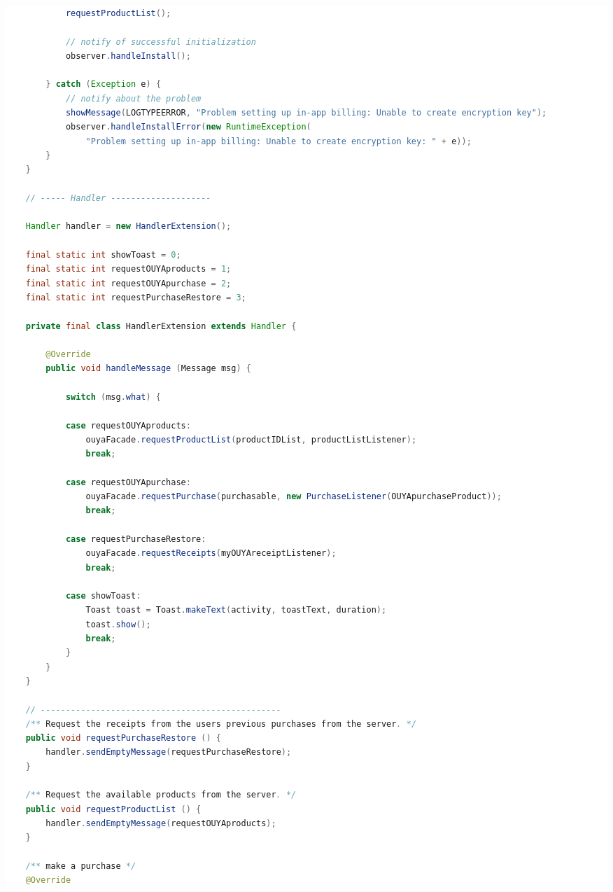 ```java
			requestProductList();

			// notify of successful initialization
			observer.handleInstall();

		} catch (Exception e) {
			// notify about the problem
			showMessage(LOGTYPEERROR, "Problem setting up in-app billing: Unable to create encryption key");
			observer.handleInstallError(new RuntimeException(
				"Problem setting up in-app billing: Unable to create encryption key: " + e));
		}
	}

	// ----- Handler --------------------

	Handler handler = new HandlerExtension();

	final static int showToast = 0;
	final static int requestOUYAproducts = 1;
	final static int requestOUYApurchase = 2;
	final static int requestPurchaseRestore = 3;

	private final class HandlerExtension extends Handler {

		@Override
		public void handleMessage (Message msg) {

			switch (msg.what) {

			case requestOUYAproducts:
				ouyaFacade.requestProductList(productIDList, productListListener);
				break;

			case requestOUYApurchase:
				ouyaFacade.requestPurchase(purchasable, new PurchaseListener(OUYApurchaseProduct));
				break;

			case requestPurchaseRestore:
				ouyaFacade.requestReceipts(myOUYAreceiptListener);
				break;

			case showToast:
				Toast toast = Toast.makeText(activity, toastText, duration);
				toast.show();
				break;
			}
		}
	}

	// ------------------------------------------------
	/** Request the receipts from the users previous purchases from the server. */
	public void requestPurchaseRestore () {
		handler.sendEmptyMessage(requestPurchaseRestore);
	}

	/** Request the available products from the server. */
	public void requestProductList () {
		handler.sendEmptyMessage(requestOUYAproducts);
	}

	/** make a purchase */
	@Override
```
